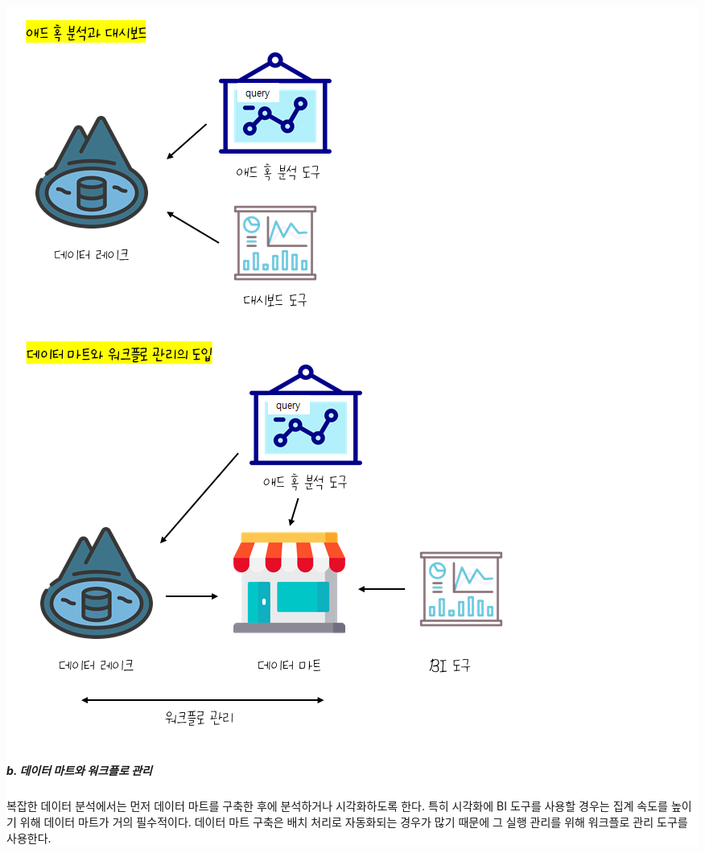 ![](/bin/Bigdata_image/bigdata_p_1_2_9.png)

##### b. 데이터 마트와 워크플로 관리

복잡한 데이터 분석에서는 먼저 데이터 마트를 구축한 후에 분석하거나 시각화하도록 한다. 특히 시각화에 BI 도구를 사용할 경우는 집계 속도를 높이기 위해 데이터 마트가 거의 필수적이다. 데이터 마트 구축은 배치 처리로 자동화되는 경우가 많기 때문에 그 실행 관리를 위해 워크플로 관리 도구를 사용한다.
